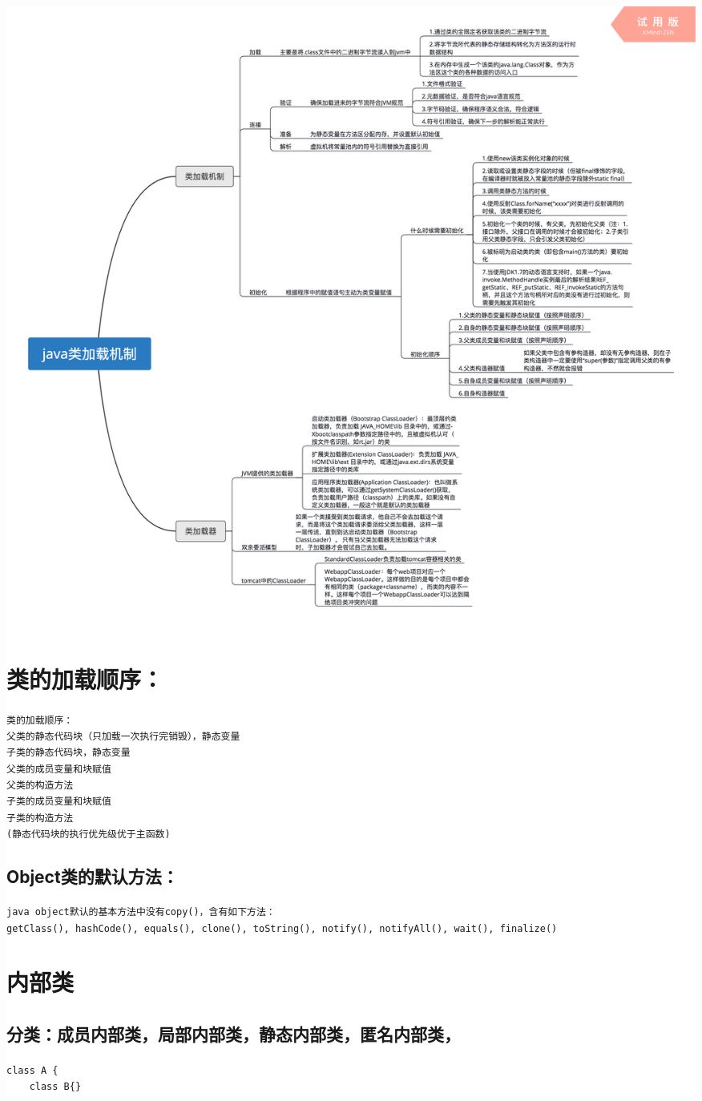 ![类的结构图](img/%E7%B1%BB%E5%8A%A0%E8%BD%BD%E6%9C%BA%E5%88%B6.png)
# 类的加载顺序：
    类的加载顺序：
    父类的静态代码块（只加载一次执行完销毁），静态变量
    子类的静态代码块，静态变量
    父类的成员变量和块赋值
    父类的构造方法
    子类的成员变量和块赋值
    子类的构造方法
    (静态代码块的执行优先级优于主函数)
## Object类的默认方法：
    java object默认的基本方法中没有copy()，含有如下方法：
    getClass(), hashCode(), equals(), clone(), toString(), notify(), notifyAll(), wait(), finalize()
# 内部类
## 分类：成员内部类，局部内部类，静态内部类，匿名内部类，
    class A {
        class B{}

